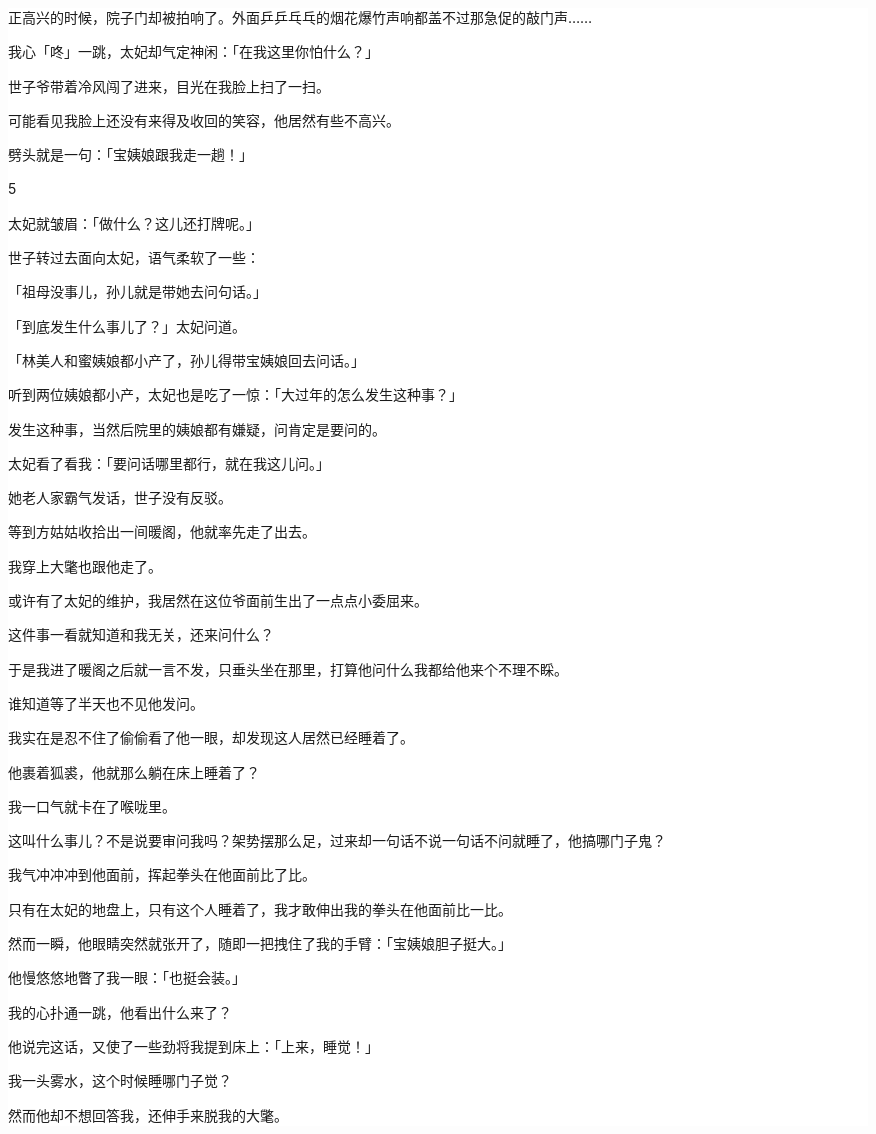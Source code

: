 正高兴的时候，院子门却被拍响了。外面乒乒乓乓的烟花爆竹声响都盖不过那急促的敲门声……

我心「咚」一跳，太妃却气定神闲：「在我这里你怕什么？」

世子爷带着冷风闯了进来，目光在我脸上扫了一扫。

可能看见我脸上还没有来得及收回的笑容，他居然有些不高兴。

劈头就是一句：「宝姨娘跟我走一趟！」

5

太妃就皱眉：「做什么？这儿还打牌呢。」

世子转过去面向太妃，语气柔软了一些：

「祖母没事儿，孙儿就是带她去问句话。」

「到底发生什么事儿了？」太妃问道。

「林美人和蜜姨娘都小产了，孙儿得带宝姨娘回去问话。」

听到两位姨娘都小产，太妃也是吃了一惊：「大过年的怎么发生这种事？」

发生这种事，当然后院里的姨娘都有嫌疑，问肯定是要问的。

太妃看了看我：「要问话哪里都行，就在我这儿问。」

她老人家霸气发话，世子没有反驳。

等到方姑姑收拾出一间暖阁，他就率先走了出去。

我穿上大氅也跟他走了。

或许有了太妃的维护，我居然在这位爷面前生出了一点点小委屈来。

这件事一看就知道和我无关，还来问什么？

于是我进了暖阁之后就一言不发，只垂头坐在那里，打算他问什么我都给他来个不理不睬。

谁知道等了半天也不见他发问。

我实在是忍不住了偷偷看了他一眼，却发现这人居然已经睡着了。

他裹着狐裘，他就那么躺在床上睡着了？

我一口气就卡在了喉咙里。

这叫什么事儿？不是说要审问我吗？架势摆那么足，过来却一句话不说一句话不问就睡了，他搞哪门子鬼？

我气冲冲冲到他面前，挥起拳头在他面前比了比。

只有在太妃的地盘上，只有这个人睡着了，我才敢伸出我的拳头在他面前比一比。

然而一瞬，他眼睛突然就张开了，随即一把拽住了我的手臂：「宝姨娘胆子挺大。」

他慢悠悠地瞥了我一眼：「也挺会装。」

我的心扑通一跳，他看出什么来了？

他说完这话，又使了一些劲将我提到床上：「上来，睡觉！」

我一头雾水，这个时候睡哪门子觉？

然而他却不想回答我，还伸手来脱我的大氅。
